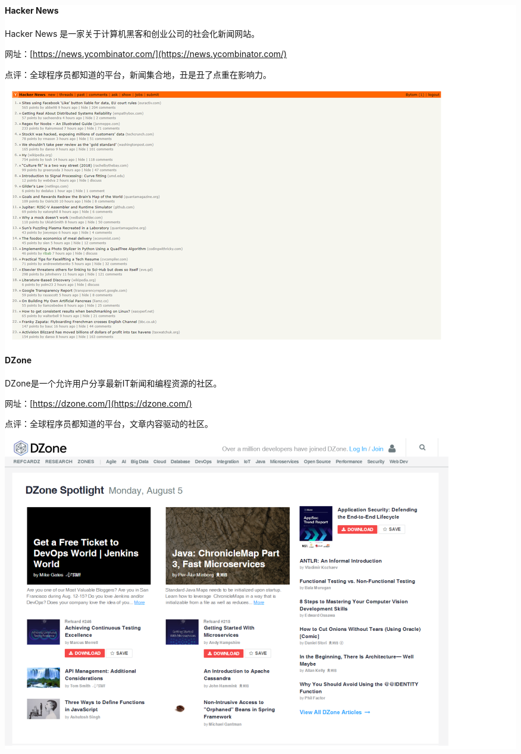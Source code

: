 #### Hacker News

Hacker News 是一家关于计算机黑客和创业公司的社会化新闻网站。

网址：[https://news.ycombinator.com/](https://news.ycombinator.com/)

点评：全球程序员都知道的平台，新闻集合地，丑是丑了点重在影响力。

![](/operational-channel/img/hackernews.png)

#### DZone

DZone是一个允许用户分享最新IT新闻和编程资源的社区。

网址：[https://dzone.com/](https://dzone.com/)

点评：全球程序员都知道的平台，文章内容驱动的社区。

![](/operational-channel/img/dzone.png)